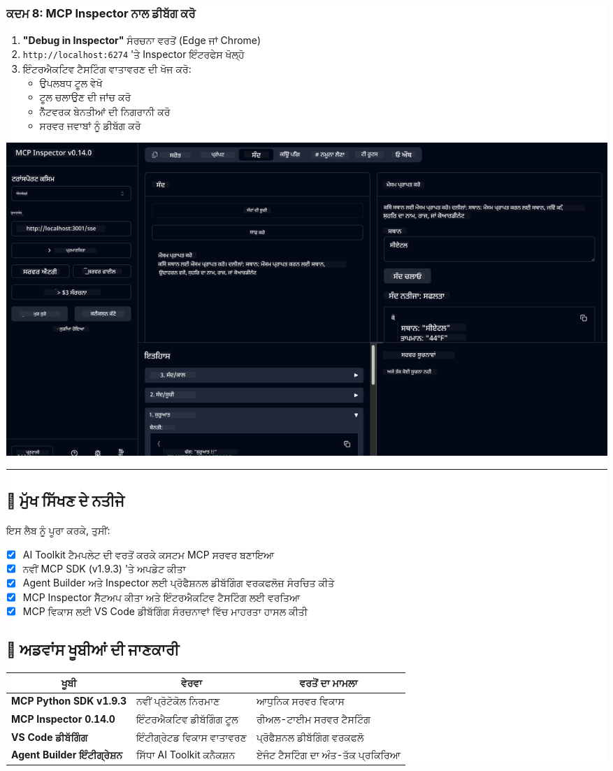 ### ਕਦਮ 8: MCP Inspector ਨਾਲ ਡੀਬੱਗ ਕਰੋ

1. **"Debug in Inspector"** ਸੰਰਚਨਾ ਵਰਤੋਂ (Edge ਜਾਂ Chrome)
2. `http://localhost:6274` 'ਤੇ Inspector ਇੰਟਰਫੇਸ ਖੋਲ੍ਹੋ
3. ਇੰਟਰਐਕਟਿਵ ਟੈਸਟਿੰਗ ਵਾਤਾਵਰਣ ਦੀ ਖੋਜ ਕਰੋ:
   - ਉਪਲਬਧ ਟੂਲ ਵੇਖੋ
   - ਟੂਲ ਚਲਾਉਣ ਦੀ ਜਾਂਚ ਕਰੋ
   - ਨੈੱਟਵਰਕ ਬੇਨਤੀਆਂ ਦੀ ਨਿਗਰਾਨੀ ਕਰੋ
   - ਸਰਵਰ ਜਵਾਬਾਂ ਨੂੰ ਡੀਬੱਗ ਕਰੋ

![MCP Inspector Interface](../../../../translated_images/Inspector.5672415cd02fe8731774586cc0a1083e3275d2f8491602aecc8ac4d61f2c0d57.pa.png)

---

## 🎯 ਮੁੱਖ ਸਿੱਖਣ ਦੇ ਨਤੀਜੇ

ਇਸ ਲੈਬ ਨੂੰ ਪੂਰਾ ਕਰਕੇ, ਤੁਸੀਂ:

- [x] AI Toolkit ਟੈਮਪਲੇਟ ਦੀ ਵਰਤੋਂ ਕਰਕੇ ਕਸਟਮ MCP ਸਰਵਰ ਬਣਾਇਆ
- [x] ਨਵੀਂ MCP SDK (v1.9.3) 'ਤੇ ਅਪਡੇਟ ਕੀਤਾ
- [x] Agent Builder ਅਤੇ Inspector ਲਈ ਪ੍ਰੋਫੈਸ਼ਨਲ ਡੀਬੱਗਿੰਗ ਵਰਕਫਲੋਜ਼ ਸੰਰਚਿਤ ਕੀਤੇ
- [x] MCP Inspector ਸੈੱਟਅਪ ਕੀਤਾ ਅਤੇ ਇੰਟਰਐਕਟਿਵ ਟੈਸਟਿੰਗ ਲਈ ਵਰਤਿਆ
- [x] MCP ਵਿਕਾਸ ਲਈ VS Code ਡੀਬੱਗਿੰਗ ਸੰਰਚਨਾਵਾਂ ਵਿੱਚ ਮਾਹਰਤਾ ਹਾਸਲ ਕੀਤੀ

## 🔧 ਅਡਵਾਂਸ ਖੂਬੀਆਂ ਦੀ ਜਾਣਕਾਰੀ

| ਖੂਬੀ | ਵੇਰਵਾ | ਵਰਤੋਂ ਦਾ ਮਾਮਲਾ |
|---------|-------------|----------|
| **MCP Python SDK v1.9.3** | ਨਵੀਂ ਪ੍ਰੋਟੋਕੋਲ ਨਿਰਮਾਣ | ਆਧੁਨਿਕ ਸਰਵਰ ਵਿਕਾਸ |
| **MCP Inspector 0.14.0** | ਇੰਟਰਐਕਟਿਵ ਡੀਬੱਗਿੰਗ ਟੂਲ | ਰੀਅਲ-ਟਾਈਮ ਸਰਵਰ ਟੈਸਟਿੰਗ |
| **VS Code ਡੀਬੱਗਿੰਗ** | ਇੰਟੀਗ੍ਰੇਟਡ ਵਿਕਾਸ ਵਾਤਾਵਰਣ | ਪ੍ਰੋਫੈਸ਼ਨਲ ਡੀਬੱਗਿੰਗ ਵਰਕਫਲੋ |
| **Agent Builder ਇੰਟੀਗ੍ਰੇਸ਼ਨ** | ਸਿੱਧਾ AI Toolkit ਕਨੈਕਸ਼ਨ | ਏਜੰਟ ਟੈਸਟਿੰਗ ਦਾ ਅੰਤ-ਤੱਕ ਪ੍ਰਕਿਰਿਆ |
